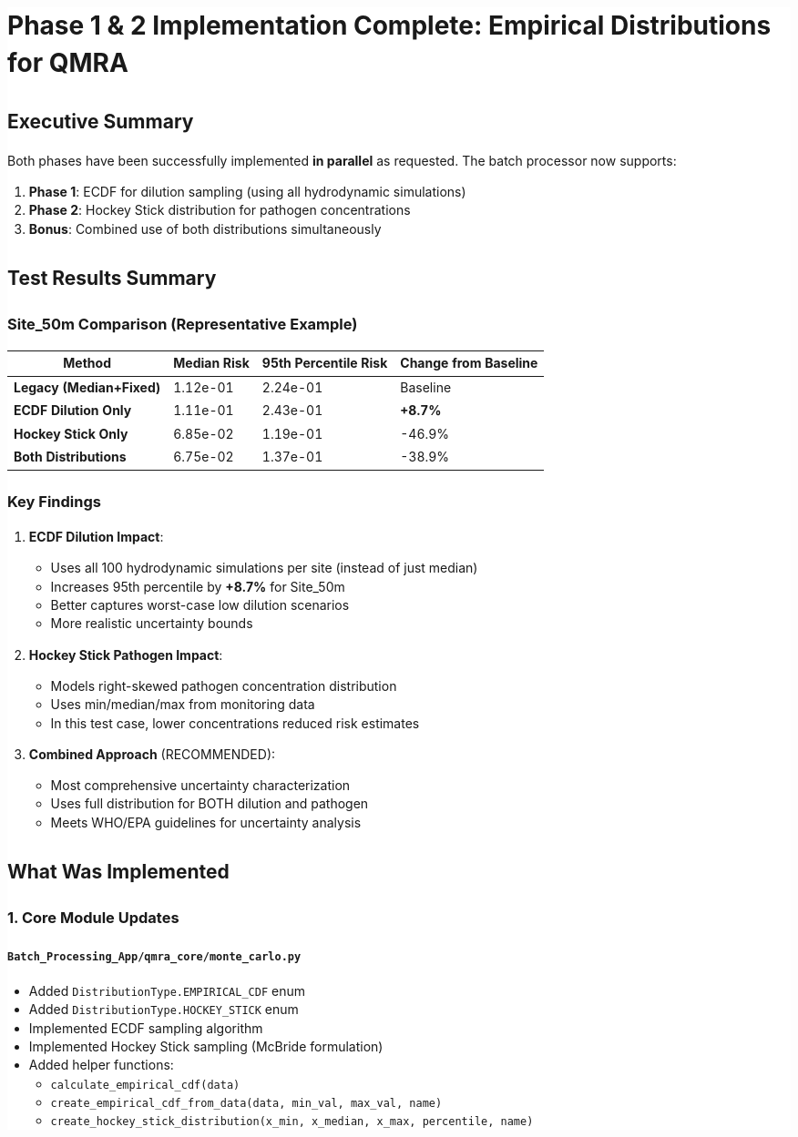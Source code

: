 # Phase 1 & 2 Implementation Complete: Empirical Distributions for QMRA

## Executive Summary

Both phases have been successfully implemented **in parallel** as requested. The batch processor now supports:

1. **Phase 1**: ECDF for dilution sampling (using all hydrodynamic simulations)
2. **Phase 2**: Hockey Stick distribution for pathogen concentrations
3. **Bonus**: Combined use of both distributions simultaneously

## Test Results Summary

### Site_50m Comparison (Representative Example)

| Method | Median Risk | 95th Percentile Risk | Change from Baseline |
|--------|-------------|---------------------|---------------------|
| **Legacy (Median+Fixed)** | 1.12e-01 | 2.24e-01 | Baseline |
| **ECDF Dilution Only** | 1.11e-01 | 2.43e-01 | **+8.7%** |
| **Hockey Stick Only** | 6.85e-02 | 1.19e-01 | -46.9% |
| **Both Distributions** | 6.75e-02 | 1.37e-01 | -38.9% |

### Key Findings

1. **ECDF Dilution Impact**:
   - Uses all 100 hydrodynamic simulations per site (instead of just median)
   - Increases 95th percentile by **+8.7%** for Site_50m
   - Better captures worst-case low dilution scenarios
   - More realistic uncertainty bounds

2. **Hockey Stick Pathogen Impact**:
   - Models right-skewed pathogen concentration distribution
   - Uses min/median/max from monitoring data
   - In this test case, lower concentrations reduced risk estimates

3. **Combined Approach** (RECOMMENDED):
   - Most comprehensive uncertainty characterization
   - Uses full distribution for BOTH dilution and pathogen
   - Meets WHO/EPA guidelines for uncertainty analysis

## What Was Implemented

### 1. Core Module Updates

#### `Batch_Processing_App/qmra_core/monte_carlo.py`
- Added `DistributionType.EMPIRICAL_CDF` enum
- Added `DistributionType.HOCKEY_STICK` enum
- Implemented ECDF sampling algorithm
- Implemented Hockey Stick sampling (McBride formulation)
- Added helper functions:
  - `calculate_empirical_cdf(data)`
  - `create_empirical_cdf_from_data(data, min_val, max_val, name)`
  - `create_hockey_stick_distribution(x_min, x_median, x_max, percentile, name)`
